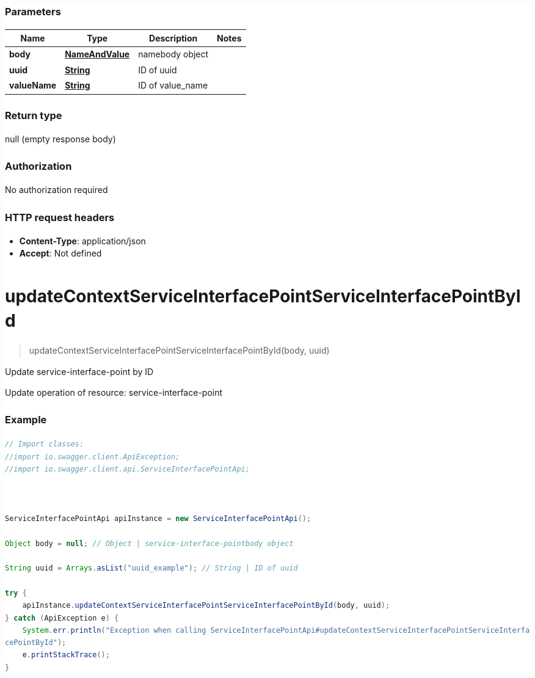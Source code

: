 ### Parameters

Name | Type | Description  | Notes
------------- | ------------- | ------------- | -------------
 **body** | [**NameAndValue**](NameAndValue.md)| namebody object |
 **uuid** | [**String**](.md)| ID of uuid |
 **valueName** | [**String**](.md)| ID of value_name |


### Return type

null (empty response body)

### Authorization

No authorization required

### HTTP request headers

 - **Content-Type**: application/json
 - **Accept**: Not defined


<a name="updateContextServiceInterfacePointServiceInterfacePointById"></a>
# **updateContextServiceInterfacePointServiceInterfacePointById**
> updateContextServiceInterfacePointServiceInterfacePointById(body, uuid)

Update service-interface-point by ID

Update operation of resource: service-interface-point

### Example
```java
// Import classes:
//import io.swagger.client.ApiException;
//import io.swagger.client.api.ServiceInterfacePointApi;



ServiceInterfacePointApi apiInstance = new ServiceInterfacePointApi();

Object body = null; // Object | service-interface-pointbody object

String uuid = Arrays.asList("uuid_example"); // String | ID of uuid

try {
    apiInstance.updateContextServiceInterfacePointServiceInterfacePointById(body, uuid);
} catch (ApiException e) {
    System.err.println("Exception when calling ServiceInterfacePointApi#updateContextServiceInterfacePointServiceInterfacePointById");
    e.printStackTrace();
}
```

